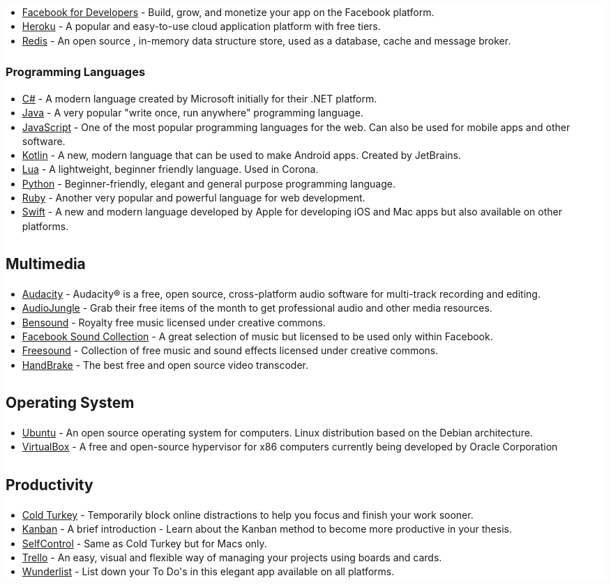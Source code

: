 * [Facebook for Developers](https://developers.facebook.com/) - Build, grow, and monetize your app on the Facebook platform.
* [Heroku](https://www.heroku.com/) - A popular and easy-to-use cloud application platform with free tiers.
* [Redis](https://redis.io/) - An open source , in-memory data structure store, used as a database, cache and message broker.

### Programming Languages

* [C#](https://docs.microsoft.com/en-us/dotnet/csharp/language-reference/) - A modern language created by Microsoft initially for their .NET platform.
* [Java](https://www.ibm.com/developerworks/java/tutorials/j-introtojava1/) - A very popular "write once, run anywhere" programming language.
* [JavaScript](https://www.javascript.com/) - One of the most popular programming languages for the web. Can also be used for mobile apps and other software.
* [Kotlin](https://kotlinlang.org/) - A new, modern language that can be used to make Android apps. Created by JetBrains.
* [Lua](https://www.lua.org/) - A lightweight, beginner friendly language. Used in Corona.
* [Python](https://www.python.org/) - Beginner-friendly, elegant and general purpose programming language.
* [Ruby](https://www.ruby-lang.org/en/) - Another very popular and powerful language for web development.
* [Swift](https://developer.apple.com/swift/) - A new and modern language developed by Apple for developing iOS and Mac apps but also available on other platforms.

## Multimedia

* [Audacity](https://www.audacityteam.org/) - Audacity® is a free, open source, cross-platform audio software for multi-track recording and editing.
* [AudioJungle](https://audiojungle.net/) - Grab their free items of the month to get professional audio and other media resources.
* [Bensound](https://www.bensound.com/) - Royalty free music licensed under creative commons.
* [Facebook Sound Collection](https://www.facebook.com/sound/collection/) - A great selection of music but licensed to be used only within Facebook.
* [Freesound](https://freesound.org/) - Collection of free music and sound effects licensed under creative commons.
* [HandBrake](https://handbrake.fr/) - The best free and open source video transcoder.

## Operating System

* [Ubuntu](https://www.ubuntu.com/) - An open source operating system for computers. Linux distribution based on the Debian architecture.
* [VirtualBox](https://www.virtualbox.org/) - A free and open-source hypervisor for x86 computers currently being developed by Oracle Corporation

## Productivity

* [Cold Turkey](https://getcoldturkey.com/) - Temporarily block online distractions to help you focus and finish your work sooner.
* [Kanban](https://www.atlassian.com/agile/kanban) - A brief introduction - Learn about the Kanban method to become more productive in your thesis.
* [SelfControl](https://selfcontrolapp.com/) - Same as Cold Turkey but for Macs only.
* [Trello](https://trello.com/) - An easy, visual and flexible way of managing your projects using boards and cards.
* [Wunderlist](https://www.wunderlist.com/) - List down your To Do's in this elegant app available on all platforms.
